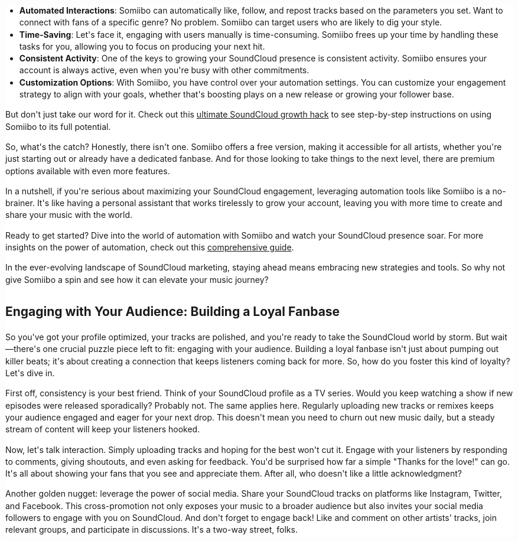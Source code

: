 - **Automated Interactions**: Somiibo can automatically like, follow, and repost tracks based on the parameters you set. Want to connect with fans of a specific genre? No problem. Somiibo can target users who are likely to dig your style.
- **Time-Saving**: Let's face it, engaging with users manually is time-consuming. Somiibo frees up your time by handling these tasks for you, allowing you to focus on producing your next hit.
- **Consistent Activity**: One of the keys to growing your SoundCloud presence is consistent activity. Somiibo ensures your account is always active, even when you're busy with other commitments.
- **Customization Options**: With Somiibo, you have control over your automation settings. You can customize your engagement strategy to align with your goals, whether that's boosting plays on a new release or growing your follower base.

But don't just take our word for it. Check out this [ultimate SoundCloud growth hack](https://soundcloudbooster.com/blog/the-ultimate-soundcloud-growth-hack-step-by-step-instructions-for-using-somiibo) to see step-by-step instructions on using Somiibo to its full potential. 

So, what's the catch? Honestly, there isn't one. Somiibo offers a free version, making it accessible for all artists, whether you're just starting out or already have a dedicated fanbase. And for those looking to take things to the next level, there are premium options available with even more features.

In a nutshell, if you're serious about maximizing your SoundCloud engagement, leveraging automation tools like Somiibo is a no-brainer. It's like having a personal assistant that works tirelessly to grow your account, leaving you with more time to create and share your music with the world.

Ready to get started? Dive into the world of automation with Somiibo and watch your SoundCloud presence soar. For more insights on the power of automation, check out this [comprehensive guide](https://soundcloudbooster.com/blog/the-power-of-automation-how-to-boost-your-soundcloud-engagement-for-free).

In the ever-evolving landscape of SoundCloud marketing, staying ahead means embracing new strategies and tools. So why not give Somiibo a spin and see how it can elevate your music journey?

## Engaging with Your Audience: Building a Loyal Fanbase

So you've got your profile optimized, your tracks are polished, and you're ready to take the SoundCloud world by storm. But wait—there's one crucial puzzle piece left to fit: engaging with your audience. Building a loyal fanbase isn't just about pumping out killer beats; it's about creating a connection that keeps listeners coming back for more. So, how do you foster this kind of loyalty? Let's dive in.



First off, consistency is your best friend. Think of your SoundCloud profile as a TV series. Would you keep watching a show if new episodes were released sporadically? Probably not. The same applies here. Regularly uploading new tracks or remixes keeps your audience engaged and eager for your next drop. This doesn't mean you need to churn out new music daily, but a steady stream of content will keep your listeners hooked.

Now, let's talk interaction. Simply uploading tracks and hoping for the best won't cut it. Engage with your listeners by responding to comments, giving shoutouts, and even asking for feedback. You'd be surprised how far a simple "Thanks for the love!" can go. It's all about showing your fans that you see and appreciate them. After all, who doesn't like a little acknowledgment?

Another golden nugget: leverage the power of social media. Share your SoundCloud tracks on platforms like Instagram, Twitter, and Facebook. This cross-promotion not only exposes your music to a broader audience but also invites your social media followers to engage with you on SoundCloud. And don't forget to engage back! Like and comment on other artists' tracks, join relevant groups, and participate in discussions. It's a two-way street, folks.
